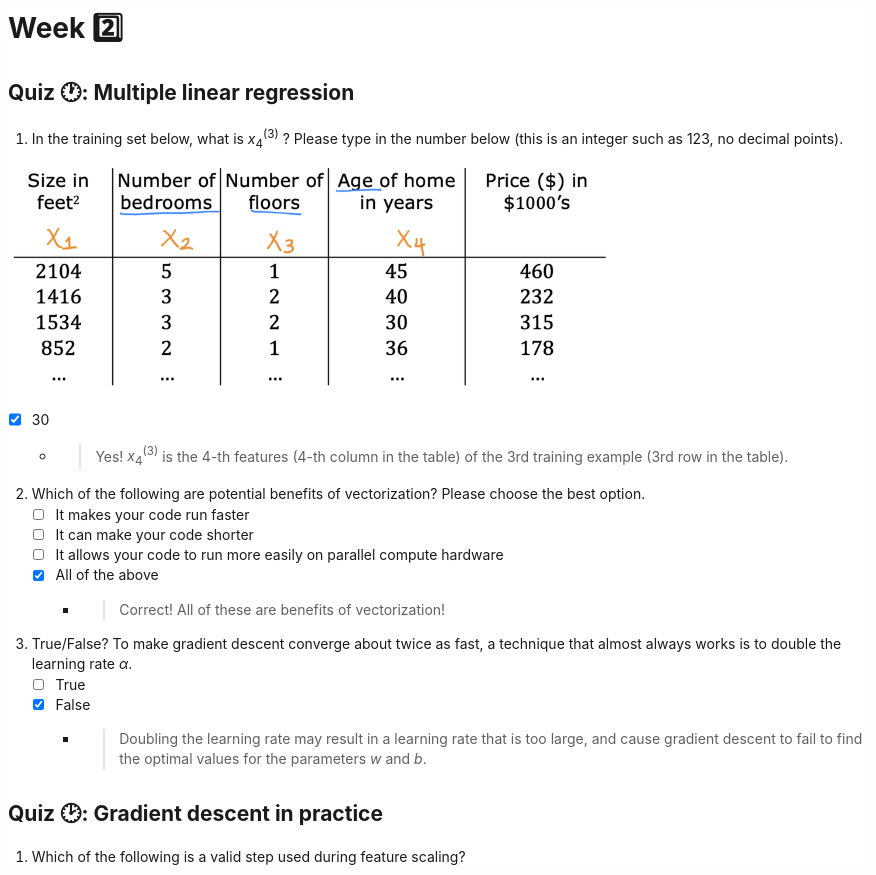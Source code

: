 # Week :two: 
## Quiz :clock1:: Multiple linear regression

1. In the training set below, what is $x_4^{(3)}$ ? Please type in the number below (this is an integer such as $123$, no decimal points).
   
<img src="imgs/week2quiz1question1.png" width="600">

- [x] $30$
  - > Yes! $x_4^{(3)}$ is the 4-th features (4-th column in the table) of the 3rd training example (3rd row in the table).

2. Which of the following are potential benefits of vectorization? Please choose the best option.
   - [ ] It makes your code run faster
   - [ ] It can make your code shorter 
   - [ ] It allows your code to run more easily on parallel compute hardware
   - [x] All of the above
     - > Correct! All of these are benefits of vectorization!
3. True/False? To make gradient descent converge about twice as fast, a technique that almost always works is to double the learning rate $\alpha$. 
   - [ ] True
   - [x] False
     - > Doubling the learning rate may result in a learning rate that is too large, and cause gradient descent to fail to find the optimal values for the parameters $w$ and $b$.

## Quiz :clock2:: Gradient descent in practice 

1. Which of the following is a valid step used during feature scaling? 